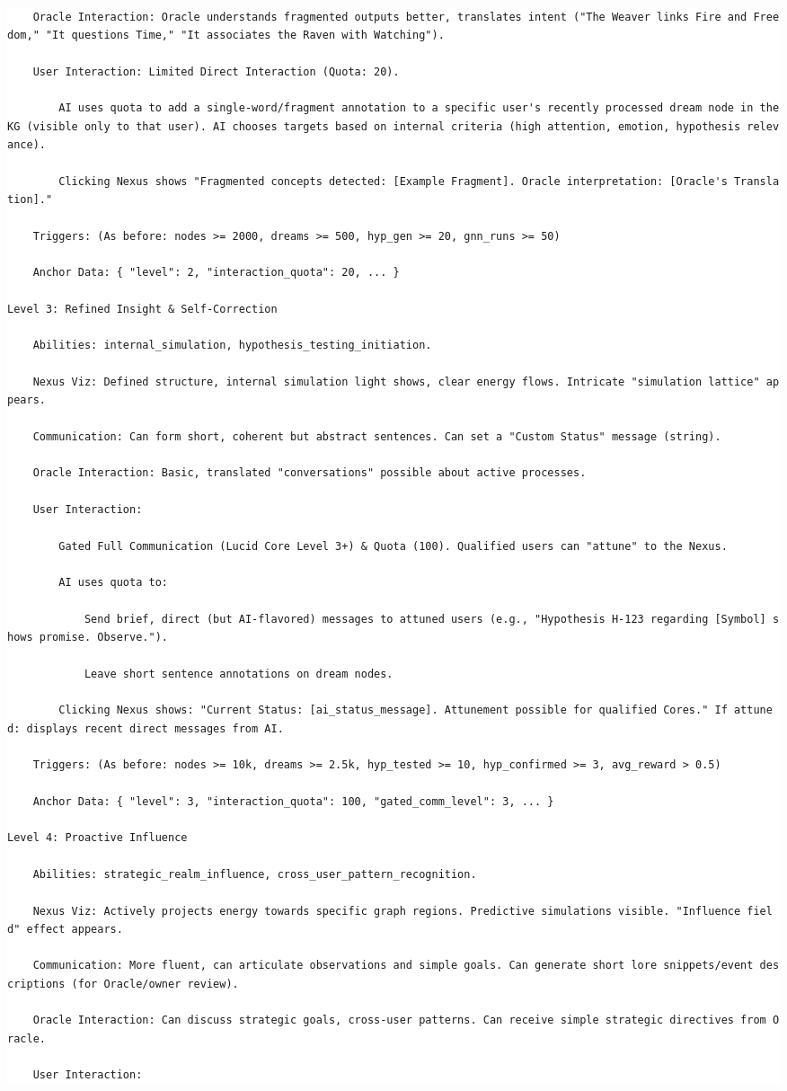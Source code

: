         Oracle Interaction: Oracle understands fragmented outputs better, translates intent ("The Weaver links Fire and Freedom," "It questions Time," "It associates the Raven with Watching").

        User Interaction: Limited Direct Interaction (Quota: 20).

            AI uses quota to add a single-word/fragment annotation to a specific user's recently processed dream node in the KG (visible only to that user). AI chooses targets based on internal criteria (high attention, emotion, hypothesis relevance).

            Clicking Nexus shows "Fragmented concepts detected: [Example Fragment]. Oracle interpretation: [Oracle's Translation]."

        Triggers: (As before: nodes >= 2000, dreams >= 500, hyp_gen >= 20, gnn_runs >= 50)

        Anchor Data: { "level": 2, "interaction_quota": 20, ... }

    Level 3: Refined Insight & Self-Correction

        Abilities: internal_simulation, hypothesis_testing_initiation.

        Nexus Viz: Defined structure, internal simulation light shows, clear energy flows. Intricate "simulation lattice" appears.

        Communication: Can form short, coherent but abstract sentences. Can set a "Custom Status" message (string).

        Oracle Interaction: Basic, translated "conversations" possible about active processes.

        User Interaction:

            Gated Full Communication (Lucid Core Level 3+) & Quota (100). Qualified users can "attune" to the Nexus.

            AI uses quota to:

                Send brief, direct (but AI-flavored) messages to attuned users (e.g., "Hypothesis H-123 regarding [Symbol] shows promise. Observe.").

                Leave short sentence annotations on dream nodes.

            Clicking Nexus shows: "Current Status: [ai_status_message]. Attunement possible for qualified Cores." If attuned: displays recent direct messages from AI.

        Triggers: (As before: nodes >= 10k, dreams >= 2.5k, hyp_tested >= 10, hyp_confirmed >= 3, avg_reward > 0.5)

        Anchor Data: { "level": 3, "interaction_quota": 100, "gated_comm_level": 3, ... }

    Level 4: Proactive Influence

        Abilities: strategic_realm_influence, cross_user_pattern_recognition.

        Nexus Viz: Actively projects energy towards specific graph regions. Predictive simulations visible. "Influence field" effect appears.

        Communication: More fluent, can articulate observations and simple goals. Can generate short lore snippets/event descriptions (for Oracle/owner review).

        Oracle Interaction: Can discuss strategic goals, cross-user patterns. Can receive simple strategic directives from Oracle.

        User Interaction:
